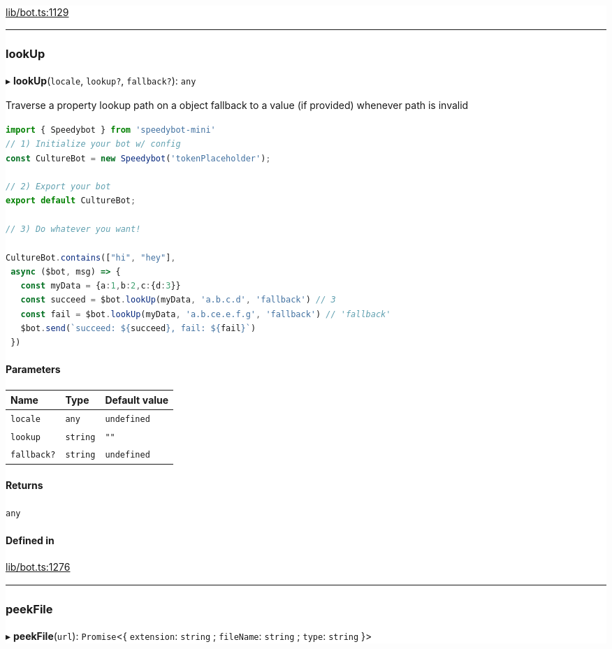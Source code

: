 [lib/bot.ts:1129](https://github.com/valgaze/speedybot-mini/blob/ea4b11b/src/lib/bot.ts#L1129)

___

### lookUp

▸ **lookUp**(`locale`, `lookup?`, `fallback?`): `any`

Traverse a property lookup path on a object
fallback to a value (if provided) whenever
path is invalid

```ts
import { Speedybot } from 'speedybot-mini'
// 1) Initialize your bot w/ config
const CultureBot = new Speedybot('tokenPlaceholder');

// 2) Export your bot
export default CultureBot;

// 3) Do whatever you want!

CultureBot.contains(["hi", "hey"],
 async ($bot, msg) => {
   const myData = {a:1,b:2,c:{d:3}}
   const succeed = $bot.lookUp(myData, 'a.b.c.d', 'fallback') // 3
   const fail = $bot.lookUp(myData, 'a.b.ce.e.f.g', 'fallback') // 'fallback'
   $bot.send(`succeed: ${succeed}, fail: ${fail}`)
 })
```

#### Parameters

| Name | Type | Default value |
| :------ | :------ | :------ |
| `locale` | `any` | `undefined` |
| `lookup` | `string` | `""` |
| `fallback?` | `string` | `undefined` |

#### Returns

`any`

#### Defined in

[lib/bot.ts:1276](https://github.com/valgaze/speedybot-mini/blob/ea4b11b/src/lib/bot.ts#L1276)

___

### peekFile

▸ **peekFile**(`url`): `Promise`<{ `extension`: `string` ; `fileName`: `string` ; `type`: `string`  }\>
